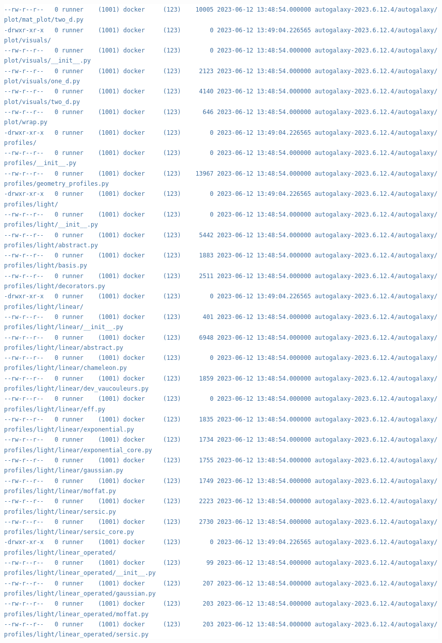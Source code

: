 ```diff
--rw-r--r--   0 runner    (1001) docker     (123)    10005 2023-06-12 13:48:54.000000 autogalaxy-2023.6.12.4/autogalaxy/plot/mat_plot/two_d.py
-drwxr-xr-x   0 runner    (1001) docker     (123)        0 2023-06-12 13:49:04.226565 autogalaxy-2023.6.12.4/autogalaxy/plot/visuals/
--rw-r--r--   0 runner    (1001) docker     (123)        0 2023-06-12 13:48:54.000000 autogalaxy-2023.6.12.4/autogalaxy/plot/visuals/__init__.py
--rw-r--r--   0 runner    (1001) docker     (123)     2123 2023-06-12 13:48:54.000000 autogalaxy-2023.6.12.4/autogalaxy/plot/visuals/one_d.py
--rw-r--r--   0 runner    (1001) docker     (123)     4140 2023-06-12 13:48:54.000000 autogalaxy-2023.6.12.4/autogalaxy/plot/visuals/two_d.py
--rw-r--r--   0 runner    (1001) docker     (123)      646 2023-06-12 13:48:54.000000 autogalaxy-2023.6.12.4/autogalaxy/plot/wrap.py
-drwxr-xr-x   0 runner    (1001) docker     (123)        0 2023-06-12 13:49:04.226565 autogalaxy-2023.6.12.4/autogalaxy/profiles/
--rw-r--r--   0 runner    (1001) docker     (123)        0 2023-06-12 13:48:54.000000 autogalaxy-2023.6.12.4/autogalaxy/profiles/__init__.py
--rw-r--r--   0 runner    (1001) docker     (123)    13967 2023-06-12 13:48:54.000000 autogalaxy-2023.6.12.4/autogalaxy/profiles/geometry_profiles.py
-drwxr-xr-x   0 runner    (1001) docker     (123)        0 2023-06-12 13:49:04.226565 autogalaxy-2023.6.12.4/autogalaxy/profiles/light/
--rw-r--r--   0 runner    (1001) docker     (123)        0 2023-06-12 13:48:54.000000 autogalaxy-2023.6.12.4/autogalaxy/profiles/light/__init__.py
--rw-r--r--   0 runner    (1001) docker     (123)     5442 2023-06-12 13:48:54.000000 autogalaxy-2023.6.12.4/autogalaxy/profiles/light/abstract.py
--rw-r--r--   0 runner    (1001) docker     (123)     1883 2023-06-12 13:48:54.000000 autogalaxy-2023.6.12.4/autogalaxy/profiles/light/basis.py
--rw-r--r--   0 runner    (1001) docker     (123)     2511 2023-06-12 13:48:54.000000 autogalaxy-2023.6.12.4/autogalaxy/profiles/light/decorators.py
-drwxr-xr-x   0 runner    (1001) docker     (123)        0 2023-06-12 13:49:04.226565 autogalaxy-2023.6.12.4/autogalaxy/profiles/light/linear/
--rw-r--r--   0 runner    (1001) docker     (123)      401 2023-06-12 13:48:54.000000 autogalaxy-2023.6.12.4/autogalaxy/profiles/light/linear/__init__.py
--rw-r--r--   0 runner    (1001) docker     (123)     6948 2023-06-12 13:48:54.000000 autogalaxy-2023.6.12.4/autogalaxy/profiles/light/linear/abstract.py
--rw-r--r--   0 runner    (1001) docker     (123)        0 2023-06-12 13:48:54.000000 autogalaxy-2023.6.12.4/autogalaxy/profiles/light/linear/chameleon.py
--rw-r--r--   0 runner    (1001) docker     (123)     1859 2023-06-12 13:48:54.000000 autogalaxy-2023.6.12.4/autogalaxy/profiles/light/linear/dev_vaucouleurs.py
--rw-r--r--   0 runner    (1001) docker     (123)        0 2023-06-12 13:48:54.000000 autogalaxy-2023.6.12.4/autogalaxy/profiles/light/linear/eff.py
--rw-r--r--   0 runner    (1001) docker     (123)     1835 2023-06-12 13:48:54.000000 autogalaxy-2023.6.12.4/autogalaxy/profiles/light/linear/exponential.py
--rw-r--r--   0 runner    (1001) docker     (123)     1734 2023-06-12 13:48:54.000000 autogalaxy-2023.6.12.4/autogalaxy/profiles/light/linear/exponential_core.py
--rw-r--r--   0 runner    (1001) docker     (123)     1755 2023-06-12 13:48:54.000000 autogalaxy-2023.6.12.4/autogalaxy/profiles/light/linear/gaussian.py
--rw-r--r--   0 runner    (1001) docker     (123)     1749 2023-06-12 13:48:54.000000 autogalaxy-2023.6.12.4/autogalaxy/profiles/light/linear/moffat.py
--rw-r--r--   0 runner    (1001) docker     (123)     2223 2023-06-12 13:48:54.000000 autogalaxy-2023.6.12.4/autogalaxy/profiles/light/linear/sersic.py
--rw-r--r--   0 runner    (1001) docker     (123)     2730 2023-06-12 13:48:54.000000 autogalaxy-2023.6.12.4/autogalaxy/profiles/light/linear/sersic_core.py
-drwxr-xr-x   0 runner    (1001) docker     (123)        0 2023-06-12 13:49:04.226565 autogalaxy-2023.6.12.4/autogalaxy/profiles/light/linear_operated/
--rw-r--r--   0 runner    (1001) docker     (123)       99 2023-06-12 13:48:54.000000 autogalaxy-2023.6.12.4/autogalaxy/profiles/light/linear_operated/__init__.py
--rw-r--r--   0 runner    (1001) docker     (123)      207 2023-06-12 13:48:54.000000 autogalaxy-2023.6.12.4/autogalaxy/profiles/light/linear_operated/gaussian.py
--rw-r--r--   0 runner    (1001) docker     (123)      203 2023-06-12 13:48:54.000000 autogalaxy-2023.6.12.4/autogalaxy/profiles/light/linear_operated/moffat.py
--rw-r--r--   0 runner    (1001) docker     (123)      203 2023-06-12 13:48:54.000000 autogalaxy-2023.6.12.4/autogalaxy/profiles/light/linear_operated/sersic.py
```